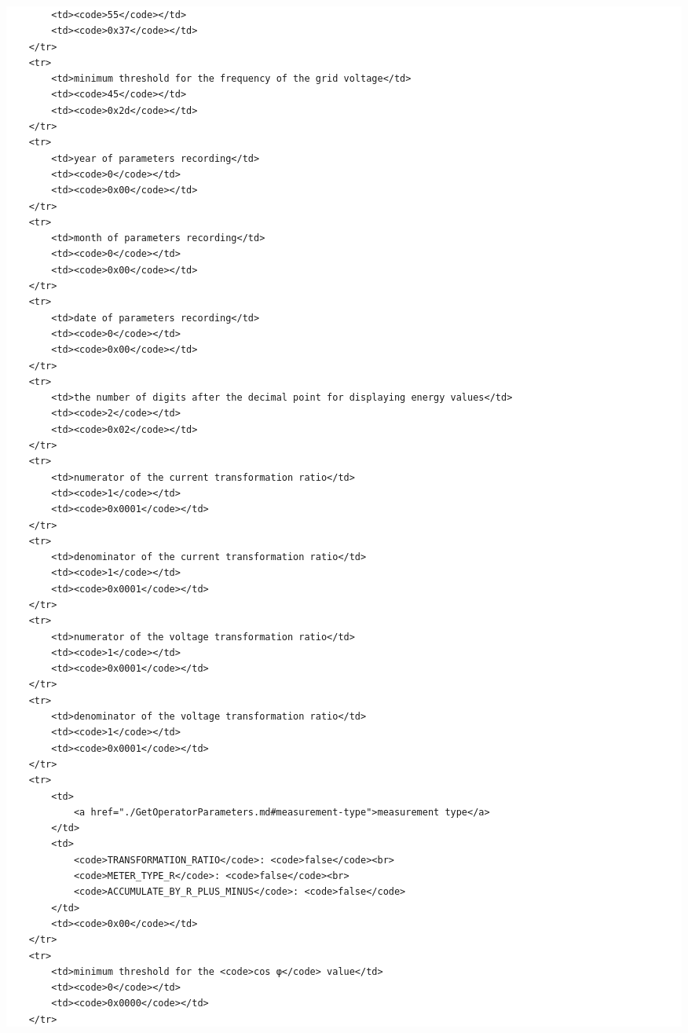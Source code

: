             <td><code>55</code></td>
            <td><code>0x37</code></td>
        </tr>
        <tr>
            <td>minimum threshold for the frequency of the grid voltage</td>
            <td><code>45</code></td>
            <td><code>0x2d</code></td>
        </tr>
        <tr>
            <td>year of parameters recording</td>
            <td><code>0</code></td>
            <td><code>0x00</code></td>
        </tr>
        <tr>
            <td>month of parameters recording</td>
            <td><code>0</code></td>
            <td><code>0x00</code></td>
        </tr>
        <tr>
            <td>date of parameters recording</td>
            <td><code>0</code></td>
            <td><code>0x00</code></td>
        </tr>
        <tr>
            <td>the number of digits after the decimal point for displaying energy values</td>
            <td><code>2</code></td>
            <td><code>0x02</code></td>
        </tr>
        <tr>
            <td>numerator of the current transformation ratio</td>
            <td><code>1</code></td>
            <td><code>0x0001</code></td>
        </tr>
        <tr>
            <td>denominator of the current transformation ratio</td>
            <td><code>1</code></td>
            <td><code>0x0001</code></td>
        </tr>
        <tr>
            <td>numerator of the voltage transformation ratio</td>
            <td><code>1</code></td>
            <td><code>0x0001</code></td>
        </tr>
        <tr>
            <td>denominator of the voltage transformation ratio</td>
            <td><code>1</code></td>
            <td><code>0x0001</code></td>
        </tr>
        <tr>
            <td>
                <a href="./GetOperatorParameters.md#measurement-type">measurement type</a>
            </td>
            <td>
                <code>TRANSFORMATION_RATIO</code>: <code>false</code><br>
                <code>METER_TYPE_R</code>: <code>false</code><br>
                <code>ACCUMULATE_BY_R_PLUS_MINUS</code>: <code>false</code>
            </td>
            <td><code>0x00</code></td>
        </tr>
        <tr>
            <td>minimum threshold for the <code>cos φ</code> value</td>
            <td><code>0</code></td>
            <td><code>0x0000</code></td>
        </tr>